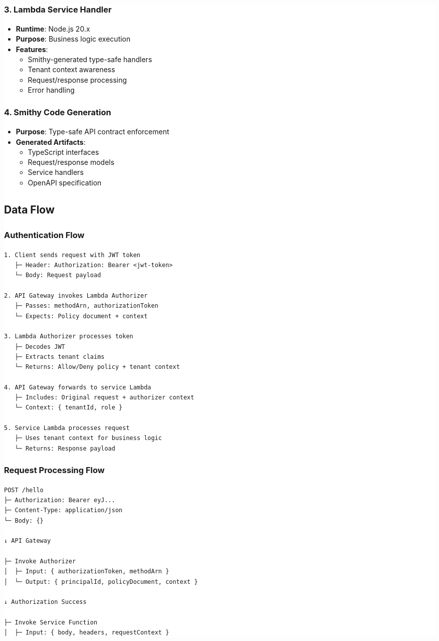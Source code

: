 ### 3. Lambda Service Handler

- **Runtime**: Node.js 20.x
- **Purpose**: Business logic execution
- **Features**:
  - Smithy-generated type-safe handlers
  - Tenant context awareness
  - Request/response processing
  - Error handling

### 4. Smithy Code Generation

- **Purpose**: Type-safe API contract enforcement
- **Generated Artifacts**:
  - TypeScript interfaces
  - Request/response models
  - Service handlers
  - OpenAPI specification

## Data Flow

### Authentication Flow

```
1. Client sends request with JWT token
   ├─ Header: Authorization: Bearer <jwt-token>
   └─ Body: Request payload

2. API Gateway invokes Lambda Authorizer
   ├─ Passes: methodArn, authorizationToken
   └─ Expects: Policy document + context

3. Lambda Authorizer processes token
   ├─ Decodes JWT
   ├─ Extracts tenant claims
   └─ Returns: Allow/Deny policy + tenant context

4. API Gateway forwards to service Lambda
   ├─ Includes: Original request + authorizer context
   └─ Context: { tenantId, role }

5. Service Lambda processes request
   ├─ Uses tenant context for business logic
   └─ Returns: Response payload
```

### Request Processing Flow

```
POST /hello
├─ Authorization: Bearer eyJ...
├─ Content-Type: application/json
└─ Body: {}

↓ API Gateway

├─ Invoke Authorizer
│  ├─ Input: { authorizationToken, methodArn }
│  └─ Output: { principalId, policyDocument, context }

↓ Authorization Success

├─ Invoke Service Function
│  ├─ Input: { body, headers, requestContext }
```